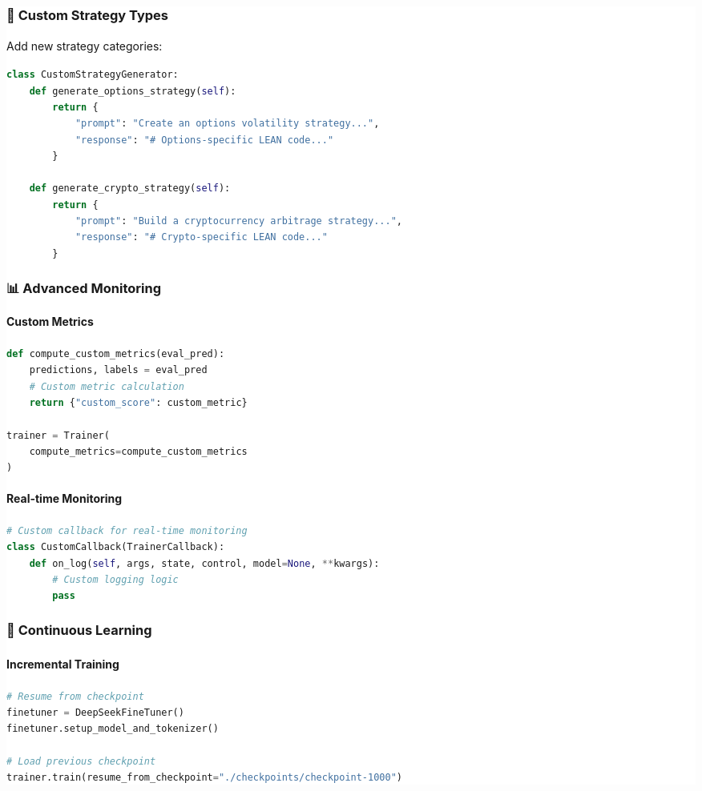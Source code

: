 ### 🎯 **Custom Strategy Types**

Add new strategy categories:

```python
class CustomStrategyGenerator:
    def generate_options_strategy(self):
        return {
            "prompt": "Create an options volatility strategy...",
            "response": "# Options-specific LEAN code..."
        }
    
    def generate_crypto_strategy(self):
        return {
            "prompt": "Build a cryptocurrency arbitrage strategy...",
            "response": "# Crypto-specific LEAN code..."
        }
```

### 📊 **Advanced Monitoring**

#### **Custom Metrics**
```python
def compute_custom_metrics(eval_pred):
    predictions, labels = eval_pred
    # Custom metric calculation
    return {"custom_score": custom_metric}

trainer = Trainer(
    compute_metrics=compute_custom_metrics
)
```

#### **Real-time Monitoring**
```python
# Custom callback for real-time monitoring
class CustomCallback(TrainerCallback):
    def on_log(self, args, state, control, model=None, **kwargs):
        # Custom logging logic
        pass
```

### 🔄 **Continuous Learning**

#### **Incremental Training**
```python
# Resume from checkpoint
finetuner = DeepSeekFineTuner()
finetuner.setup_model_and_tokenizer()

# Load previous checkpoint
trainer.train(resume_from_checkpoint="./checkpoints/checkpoint-1000")
```
